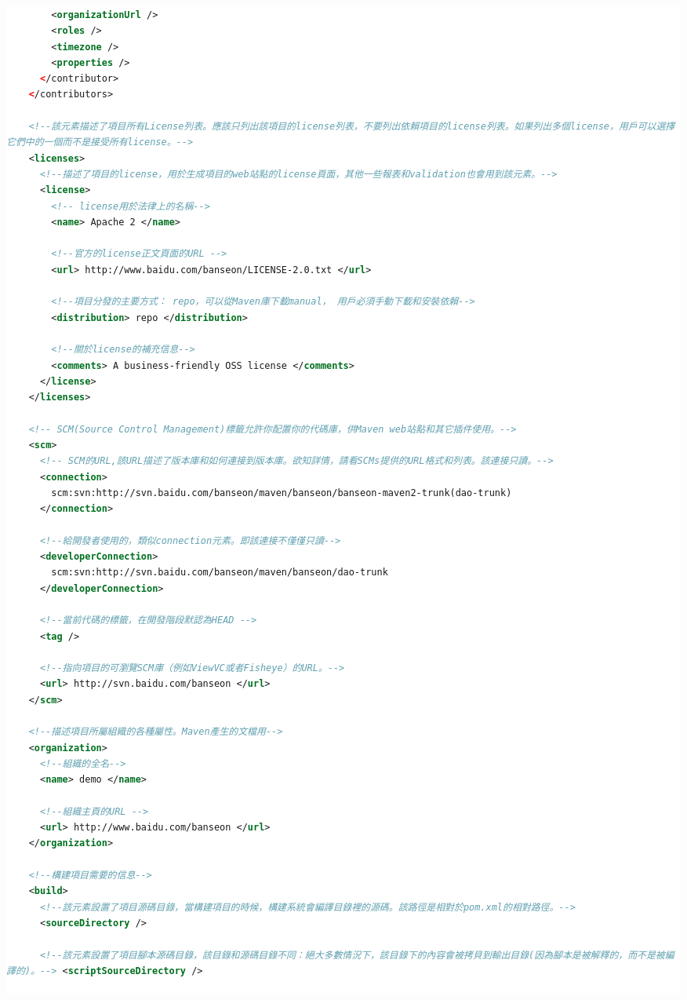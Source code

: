  ```xml
          <organizationUrl />
          <roles />
          <timezone />
          <properties />
        </contributor>
      </contributors>

      <!--該元素描述了項目所有License列表。應該只列出該項目的license列表，不要列出依賴項目的license列表。如果列出多個license，用戶可以選擇它們中的一個而不是接受所有license。-->
      <licenses>
        <!--描述了項目的license，用於生成項目的web站點的license頁面，其他一些報表和validation也會用到該元素。-->
        <license>
          <!-- license用於法律上的名稱-->
          <name> Apache 2 </name>
          
          <!--官方的license正文頁面的URL -->
          <url> http://www.baidu.com/banseon/LICENSE-2.0.txt </url>
          
          <!--項目分發的主要方式： repo，可以從Maven庫下載manual， 用戶必須手動下載和安裝依賴-->
          <distribution> repo </distribution>
          
          <!--關於license的補充信息-->
          <comments> A business-friendly OSS license </comments>
        </license>
      </licenses>
      
      <!-- SCM(Source Control Management)標籤允許你配置你的代碼庫，供Maven web站點和其它插件使用。-->
      <scm>
        <!-- SCM的URL,該URL描述了版本庫和如何連接到版本庫。欲知詳情，請看SCMs提供的URL格式和列表。該連接只讀。-->
        <connection> 
          scm:svn:http://svn.baidu.com/banseon/maven/banseon/banseon-maven2-trunk(dao-trunk)
        </connection>
        
        <!--給開發者使用的，類似connection元素。即該連接不僅僅只讀-->
        <developerConnection> 
          scm:svn:http://svn.baidu.com/banseon/maven/banseon/dao-trunk
        </developerConnection>
        
        <!--當前代碼的標籤，在開發階段默認為HEAD -->
        <tag />
        
        <!--指向項目的可瀏覽SCM庫（例如ViewVC或者Fisheye）的URL。-->
        <url> http://svn.baidu.com/banseon </url>
      </scm>
      
      <!--描述項目所屬組織的各種屬性。Maven產生的文檔用-->
      <organization>
        <!--組織的全名-->
        <name> demo </name>
        
        <!--組織主頁的URL -->
        <url> http://www.baidu.com/banseon </url>
      </organization>
      
      <!--構建項目需要的信息-->
      <build>
        <!--該元素設置了項目源碼目錄，當構建項目的時候，構建系統會編譯目錄裡的源碼。該路徑是相對於pom.xml的相對路徑。-->
        <sourceDirectory />
        
        <!--該元素設置了項目腳本源碼目錄，該目錄和源碼目錄不同：絕大多數情況下，該目錄下的內容會被拷貝到輸出目錄(因為腳本是被解釋的，而不是被編譯的)。--> <scriptSourceDirectory />
        
  ```